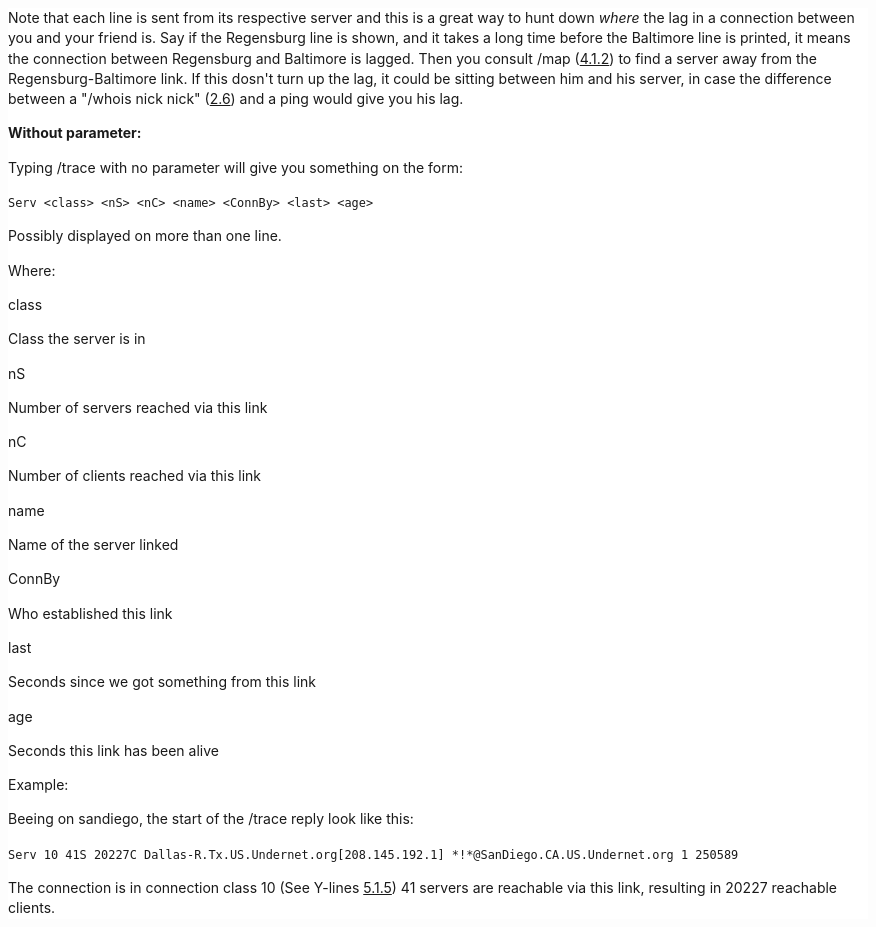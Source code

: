   
Note that each line is sent from its respective server and this is a great way
to hunt down _where_ the lag in a connection between you and your friend is.
Say if the Regensburg line is shown, and it takes a long time before the
Baltimore line is printed, it means the connection between Regensburg and
Baltimore is lagged. Then you consult /map
([4.1.2](ccosmos.html#_Ref452377474)) to find a server away from the
Regensburg-Baltimore link. If this dosn't turn up the lag, it could be sitting
between him and his server, in case the difference between a "/whois nick
nick" ([2.6](ccosmos.html#_Ref487296254)) and a ping would give you his lag.

  
  
**Without parameter:**  
  
Typing /trace with no parameter will give you something on the form:

`Serv <class> <nS> <nC> <name> <ConnBy> <last> <age>`

Possibly displayed on more than one line.

  
Where:

class

Class the server is in

nS

Number of servers reached via this link

nC

Number of clients reached via this link

name

Name of the server linked

ConnBy

Who established this link

last

Seconds since we got something from this link

age

Seconds this link has been alive

  
Example:

Beeing on sandiego, the start of the /trace reply look like this:

`Serv 10 41S 20227C Dallas-R.Tx.US.Undernet.org[208.145.192.1]
*!*@SanDiego.CA.US.Undernet.org 1 250589`

  
The connection is in connection class 10 (See Y-lines
[5.1.5](ccosmos.html#_Ref464744457)) 41 servers are reachable via this link,
resulting in 20227 reachable clients.
